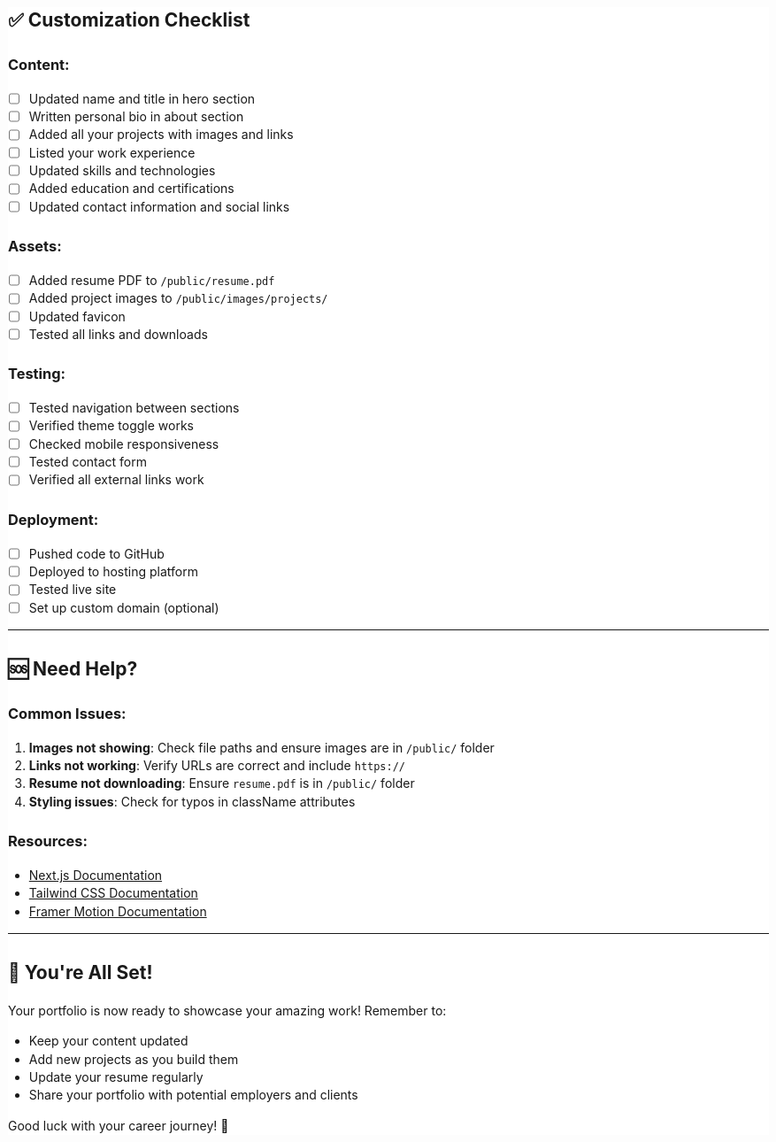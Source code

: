 ## ✅ Customization Checklist

### Content:
- [ ] Updated name and title in hero section
- [ ] Written personal bio in about section
- [ ] Added all your projects with images and links
- [ ] Listed your work experience
- [ ] Updated skills and technologies
- [ ] Added education and certifications
- [ ] Updated contact information and social links

### Assets:
- [ ] Added resume PDF to `/public/resume.pdf`
- [ ] Added project images to `/public/images/projects/`
- [ ] Updated favicon
- [ ] Tested all links and downloads

### Testing:
- [ ] Tested navigation between sections
- [ ] Verified theme toggle works
- [ ] Checked mobile responsiveness
- [ ] Tested contact form
- [ ] Verified all external links work

### Deployment:
- [ ] Pushed code to GitHub
- [ ] Deployed to hosting platform
- [ ] Tested live site
- [ ] Set up custom domain (optional)

---

## 🆘 Need Help?

### Common Issues:
1. **Images not showing**: Check file paths and ensure images are in `/public/` folder
2. **Links not working**: Verify URLs are correct and include `https://`
3. **Resume not downloading**: Ensure `resume.pdf` is in `/public/` folder
4. **Styling issues**: Check for typos in className attributes

### Resources:
- [Next.js Documentation](https://nextjs.org/docs)
- [Tailwind CSS Documentation](https://tailwindcss.com/docs)
- [Framer Motion Documentation](https://www.framer.com/motion/)

---

## 🎉 You're All Set!

Your portfolio is now ready to showcase your amazing work! Remember to:
- Keep your content updated
- Add new projects as you build them
- Update your resume regularly
- Share your portfolio with potential employers and clients

Good luck with your career journey! 🚀
